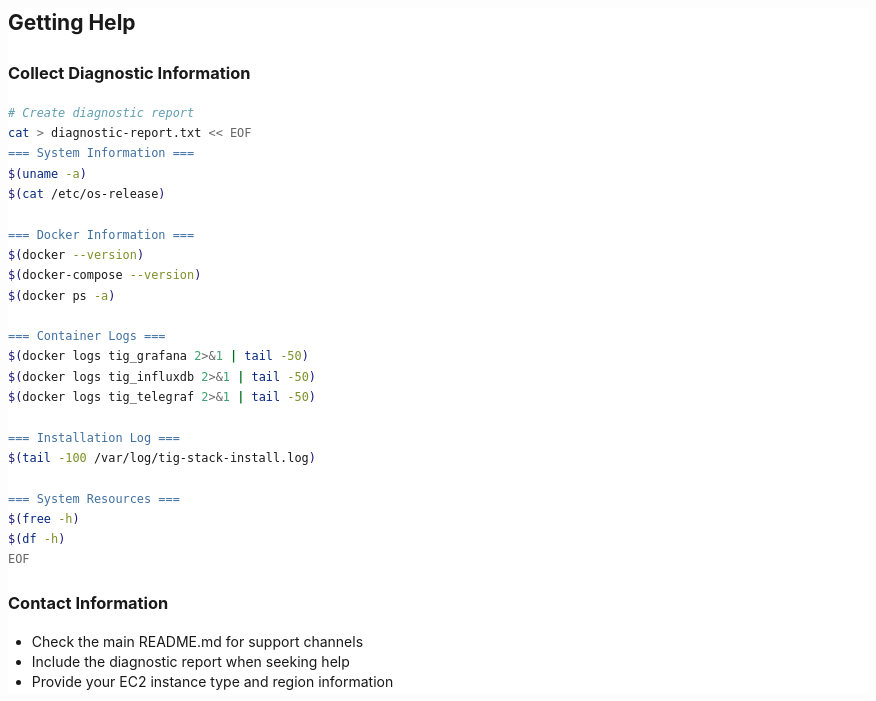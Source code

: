 ## Getting Help

### Collect Diagnostic Information
```bash
# Create diagnostic report
cat > diagnostic-report.txt << EOF
=== System Information ===
$(uname -a)
$(cat /etc/os-release)

=== Docker Information ===
$(docker --version)
$(docker-compose --version)
$(docker ps -a)

=== Container Logs ===
$(docker logs tig_grafana 2>&1 | tail -50)
$(docker logs tig_influxdb 2>&1 | tail -50)
$(docker logs tig_telegraf 2>&1 | tail -50)

=== Installation Log ===
$(tail -100 /var/log/tig-stack-install.log)

=== System Resources ===
$(free -h)
$(df -h)
EOF
```

### Contact Information
- Check the main README.md for support channels
- Include the diagnostic report when seeking help
- Provide your EC2 instance type and region information